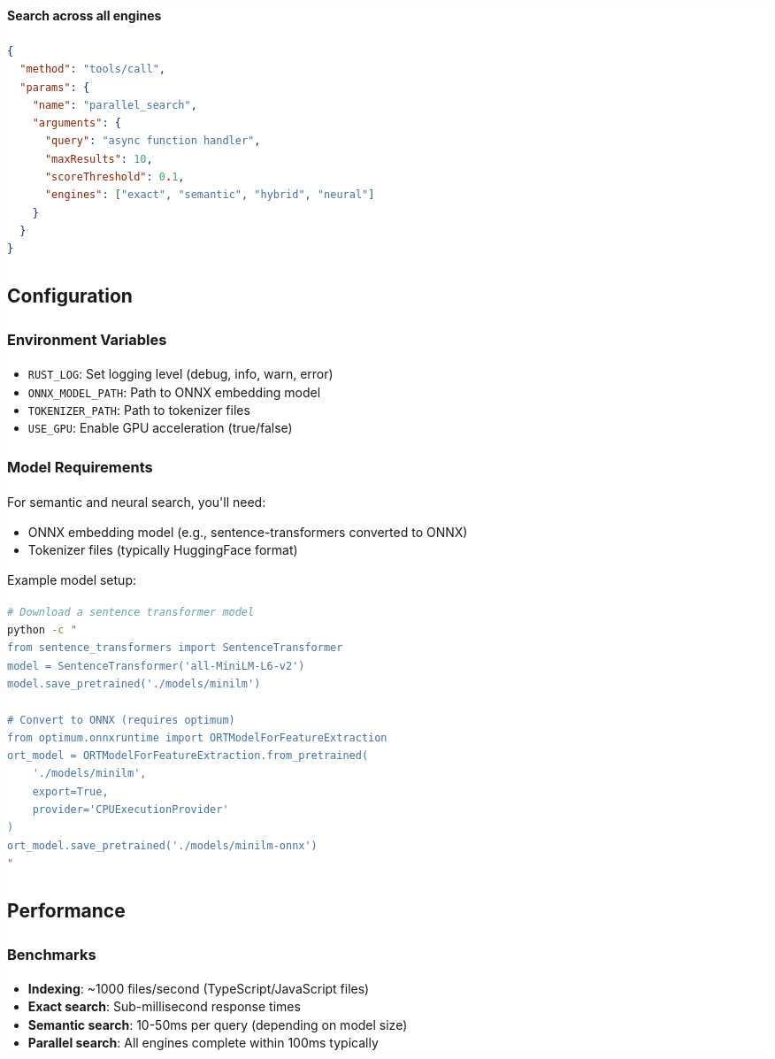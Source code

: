 #### Search across all engines
```json
{
  "method": "tools/call",
  "params": {
    "name": "parallel_search",
    "arguments": {
      "query": "async function handler",
      "maxResults": 10,
      "scoreThreshold": 0.1,
      "engines": ["exact", "semantic", "hybrid", "neural"]
    }
  }
}
```

## Configuration

### Environment Variables
- `RUST_LOG`: Set logging level (debug, info, warn, error)
- `ONNX_MODEL_PATH`: Path to ONNX embedding model
- `TOKENIZER_PATH`: Path to tokenizer files
- `USE_GPU`: Enable GPU acceleration (true/false)

### Model Requirements
For semantic and neural search, you'll need:
- ONNX embedding model (e.g., sentence-transformers converted to ONNX)
- Tokenizer files (typically HuggingFace format)

Example model setup:
```bash
# Download a sentence transformer model
python -c "
from sentence_transformers import SentenceTransformer
model = SentenceTransformer('all-MiniLM-L6-v2')
model.save_pretrained('./models/minilm')

# Convert to ONNX (requires optimum)
from optimum.onnxruntime import ORTModelForFeatureExtraction
ort_model = ORTModelForFeatureExtraction.from_pretrained(
    './models/minilm', 
    export=True,
    provider='CPUExecutionProvider'
)
ort_model.save_pretrained('./models/minilm-onnx')
"
```

## Performance

### Benchmarks
- **Indexing**: ~1000 files/second (TypeScript/JavaScript files)
- **Exact search**: Sub-millisecond response times
- **Semantic search**: 10-50ms per query (depending on model size)
- **Parallel search**: All engines complete within 100ms typically
